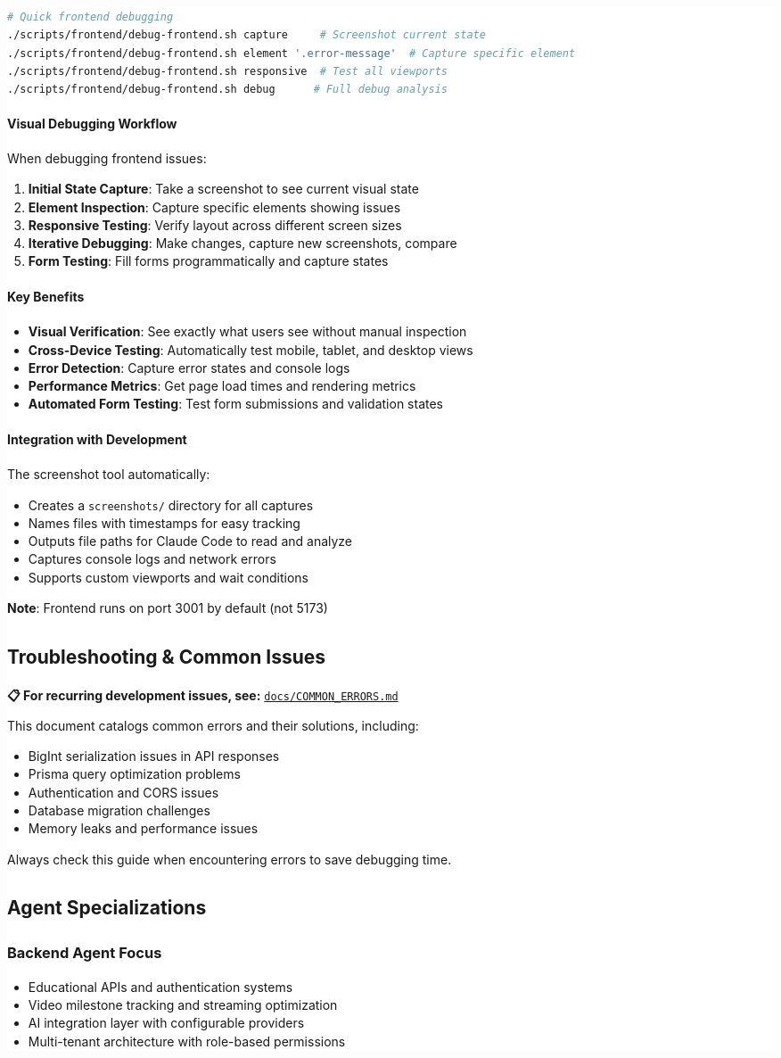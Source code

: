 ```bash
# Quick frontend debugging
./scripts/frontend/debug-frontend.sh capture     # Screenshot current state
./scripts/frontend/debug-frontend.sh element '.error-message'  # Capture specific element
./scripts/frontend/debug-frontend.sh responsive  # Test all viewports
./scripts/frontend/debug-frontend.sh debug      # Full debug analysis
```

#### Visual Debugging Workflow

When debugging frontend issues:

1. **Initial State Capture**: Take a screenshot to see current visual state
2. **Element Inspection**: Capture specific elements showing issues
3. **Responsive Testing**: Verify layout across different screen sizes
4. **Iterative Debugging**: Make changes, capture new screenshots, compare
5. **Form Testing**: Fill forms programmatically and capture states

#### Key Benefits

- **Visual Verification**: See exactly what users see without manual inspection
- **Cross-Device Testing**: Automatically test mobile, tablet, and desktop views
- **Error Detection**: Capture error states and console logs
- **Performance Metrics**: Get page load times and rendering metrics
- **Automated Form Testing**: Test form submissions and validation states

#### Integration with Development

The screenshot tool automatically:
- Creates a `screenshots/` directory for all captures
- Names files with timestamps for easy tracking
- Outputs file paths for Claude Code to read and analyze
- Captures console logs and network errors
- Supports custom viewports and wait conditions

**Note**: Frontend runs on port 3001 by default (not 5173)

## Troubleshooting & Common Issues

**📋 For recurring development issues, see:** [`docs/COMMON_ERRORS.md`](./docs/COMMON_ERRORS.md)

This document catalogs common errors and their solutions, including:
- BigInt serialization issues in API responses
- Prisma query optimization problems
- Authentication and CORS issues
- Database migration challenges
- Memory leaks and performance issues

Always check this guide when encountering errors to save debugging time.

## Agent Specializations

### Backend Agent Focus
- Educational APIs and authentication systems
- Video milestone tracking and streaming optimization
- AI integration layer with configurable providers
- Multi-tenant architecture with role-based permissions
